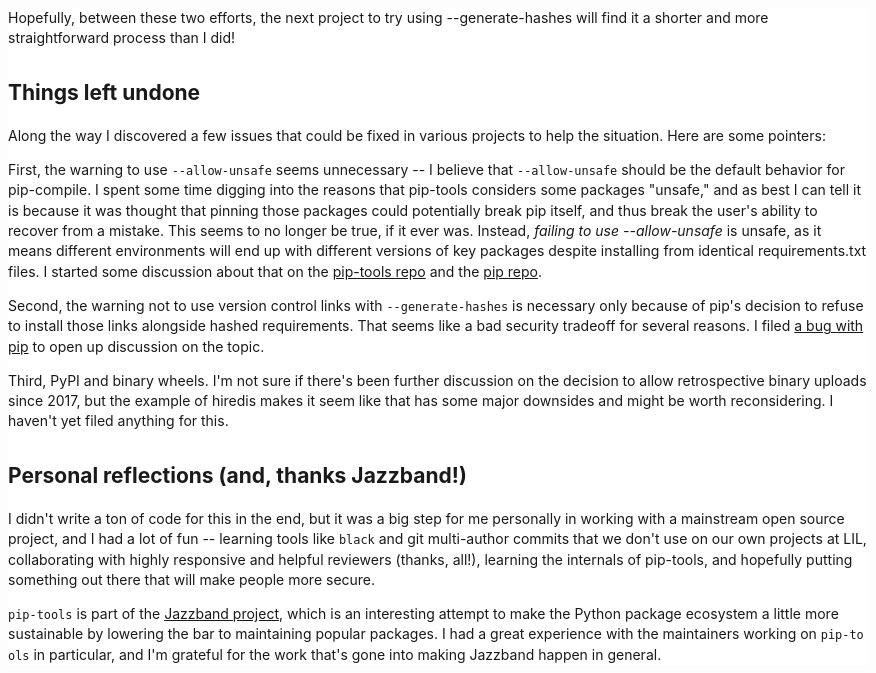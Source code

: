 Hopefully, between these two efforts, the next project to try using --generate-hashes will find it a shorter and more straightforward process than I did!

## Things left undone

Along the way I discovered a few issues that could be fixed in various projects to help the situation. Here are some pointers:

First, the warning to use `--allow-unsafe` seems unnecessary -- I believe that `--allow-unsafe` should be the default behavior for pip-compile. I spent some time digging into the reasons that pip-tools considers some packages "unsafe," and as best I can tell it is because it was thought that pinning those packages could potentially break pip itself, and thus break the user's ability to recover from a mistake. This seems to no longer be true, if it ever was. Instead, *failing to use --allow-unsafe* is unsafe, as it means different environments will end up with different versions of key packages despite installing from identical requirements.txt files. I started some discussion about that on the [pip-tools repo](https://github.com/jazzband/pip-tools/issues/806) and the [pip repo](https://github.com/pypa/pip/issues/6459).

Second, the warning not to use version control links with `--generate-hashes` is necessary only because of pip's decision to refuse to install those links alongside hashed requirements. That seems like a bad security tradeoff for several reasons. I filed [a bug with pip](https://github.com/pypa/pip/issues/6469) to open up discussion on the topic.

Third, PyPI and binary wheels. I'm not sure if there's been further discussion on the decision to allow retrospective binary uploads since 2017, but the example of hiredis makes it seem like that has some major downsides and might be worth reconsidering. I haven't yet filed anything for this.

## Personal reflections (and, thanks Jazzband!)

I didn't write a ton of code for this in the end, but it was a big step for me personally in working with a mainstream open source project, and I had a lot of fun -- learning tools like `black` and git multi-author commits that we don't use on our own projects at LIL, collaborating with highly responsive and helpful reviewers (thanks, all!), learning the internals of pip-tools, and hopefully putting something out there that will make people more secure.

`pip-tools` is part of the [Jazzband project](https://jazzband.co/), which is an interesting attempt to make the Python package ecosystem a little more sustainable by lowering the bar to maintaining popular packages. I had a great experience with the maintainers working on `pip-tools` in particular, and I'm grateful for the work that's gone into making Jazzband happen in general.